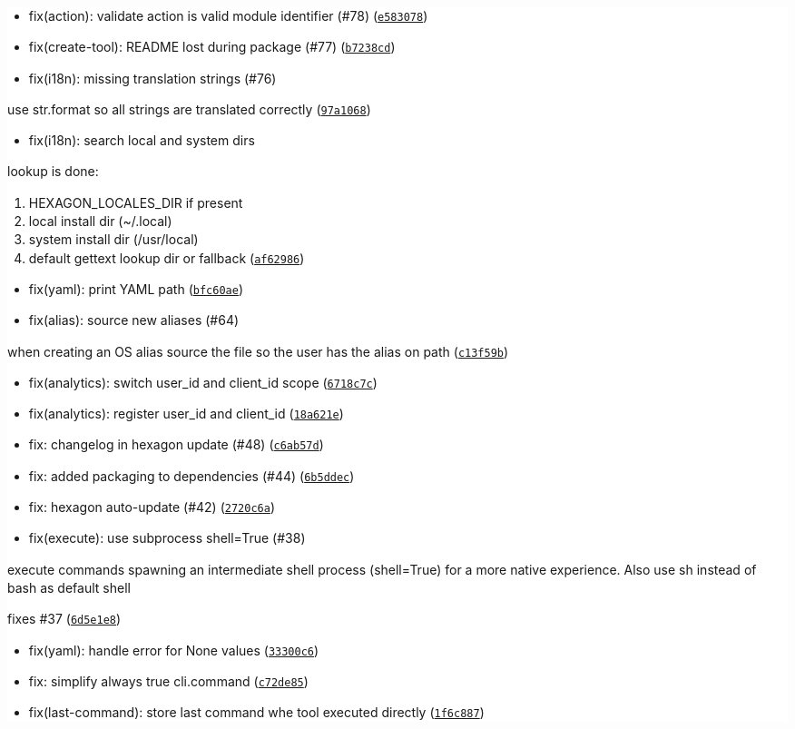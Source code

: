 * fix(action): validate action is valid module identifier (#78) ([`e583078`](https://github.com/lt-mayonesa/hexagon/commit/e5830787b96432c2c142f96a5850089c5958ace9))

* fix(create-tool): README lost during package (#77) ([`b7238cd`](https://github.com/lt-mayonesa/hexagon/commit/b7238cddbcc07c09e5e20eb10d9e5dd7f396516f))

* fix(i18n): missing translation strings (#76)


use str.format so all strings are translated correctly ([`97a1068`](https://github.com/lt-mayonesa/hexagon/commit/97a1068ec8c4eb771466676a84215a0b458fc84c))

* fix(i18n): search local and system dirs

lookup is done:
1. HEXAGON_LOCALES_DIR if present
2. local install dir (~/.local)
4. system install dir (/usr/local)
6. default gettext lookup dir or fallback ([`af62986`](https://github.com/lt-mayonesa/hexagon/commit/af6298632e78c289f2bf50b855a63a93526efd89))

* fix(yaml): print YAML path ([`bfc60ae`](https://github.com/lt-mayonesa/hexagon/commit/bfc60ae1b60f2664934f999176067dfe374b2015))

* fix(alias): source new aliases (#64)


when creating an OS alias source the file so the user has the alias on path ([`c13f59b`](https://github.com/lt-mayonesa/hexagon/commit/c13f59b454e7c3df45efd3c3267eb0ed32cad1a8))

* fix(analytics): switch user_id and client_id scope ([`6718c7c`](https://github.com/lt-mayonesa/hexagon/commit/6718c7cb94c8a2693d795cfc97339bf6dd9a6678))

* fix(analytics): register user_id and client_id ([`18a621e`](https://github.com/lt-mayonesa/hexagon/commit/18a621ed1b6998644ff5bcdb59218393fc7e726f))

* fix: changelog in hexagon update (#48) ([`c6ab57d`](https://github.com/lt-mayonesa/hexagon/commit/c6ab57de27d3d0f8d4d441e198f273b0cd204554))

* fix: added packaging to dependencies (#44) ([`6b5ddec`](https://github.com/lt-mayonesa/hexagon/commit/6b5ddec86d53ca0f8d64f3f3938f959a084ae375))

* fix: hexagon auto-update (#42) ([`2720c6a`](https://github.com/lt-mayonesa/hexagon/commit/2720c6a1d1e1a2ecb2682244702a3b313a1a9a0d))

* fix(execute): use subprocess shell=True (#38)


execute commands spawning an intermediate shell process (shell=True) for a more native experience. Also use sh instead of bash as default shell

fixes #37 ([`6d5e1e8`](https://github.com/lt-mayonesa/hexagon/commit/6d5e1e8e2e6ce62ca15acbf9d002d3ae6d0881ef))

* fix(yaml): handle error for None values ([`33300c6`](https://github.com/lt-mayonesa/hexagon/commit/33300c6463ab7f0accdccf0b46ed7fb96be64ac4))

* fix: simplify always true cli.command ([`c72de85`](https://github.com/lt-mayonesa/hexagon/commit/c72de855b7f8a0e236a9ea100d0e2662f8d90895))

* fix(last-command): store last command whe tool executed directly ([`1f6c887`](https://github.com/lt-mayonesa/hexagon/commit/1f6c8875317245b599b18063420650277d9d27b8))

